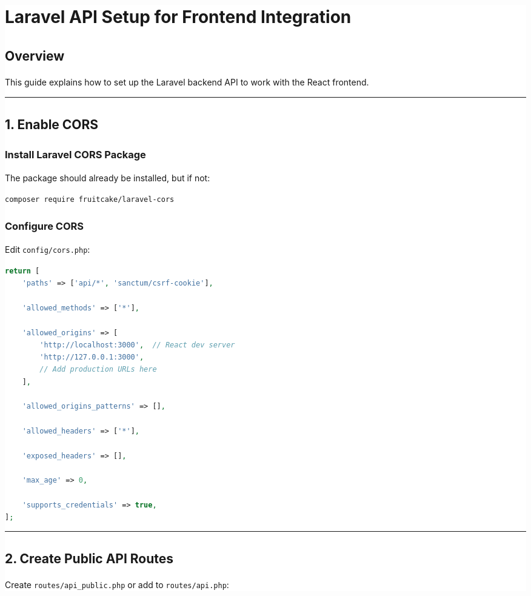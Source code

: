 # Laravel API Setup for Frontend Integration

## Overview

This guide explains how to set up the Laravel backend API to work with the React frontend.

---

## 1. Enable CORS

### Install Laravel CORS Package

The package should already be installed, but if not:

```bash
composer require fruitcake/laravel-cors
```

### Configure CORS

Edit `config/cors.php`:

```php
return [
    'paths' => ['api/*', 'sanctum/csrf-cookie'],
    
    'allowed_methods' => ['*'],
    
    'allowed_origins' => [
        'http://localhost:3000',  // React dev server
        'http://127.0.0.1:3000',
        // Add production URLs here
    ],
    
    'allowed_origins_patterns' => [],
    
    'allowed_headers' => ['*'],
    
    'exposed_headers' => [],
    
    'max_age' => 0,
    
    'supports_credentials' => true,
];
```

---

## 2. Create Public API Routes

Create `routes/api_public.php` or add to `routes/api.php`:
